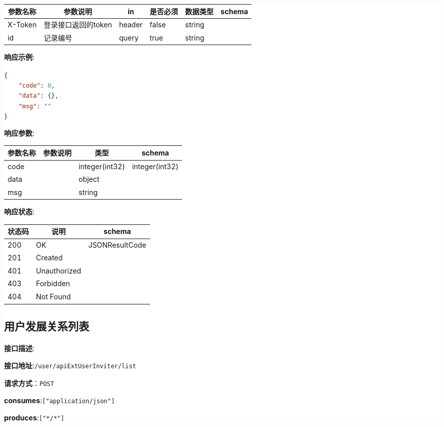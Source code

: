 | 参数名称         | 参数说明     |     in |  是否必须      |  数据类型  |  schema  |
| ------------ | -------------------------------- |-----------|--------|----|--- |
|X-Token| 登录接口返回的token  | header | false |string  |    |
|id| 记录编号  | query | true |string  |    |

**响应示例**:

```json
{
	"code": 0,
	"data": {},
	"msg": ""
}
```

**响应参数**:


| 参数名称         | 参数说明                             |    类型 |  schema |
| ------------ | -------------------|-------|----------- |
|code|   |integer(int32)  | integer(int32)   |
|data|   |object  |    |
|msg|   |string  |    |





**响应状态**:


| 状态码         | 说明                            |    schema                         |
| ------------ | -------------------------------- |---------------------- |
| 200 | OK  |JSONResultCode|
| 201 | Created  ||
| 401 | Unauthorized  ||
| 403 | Forbidden  ||
| 404 | Not Found  ||
## 用户发展关系列表


**接口描述**:


**接口地址**:`/user/apiExtUserInviter/list`


**请求方式**：`POST`


**consumes**:`["application/json"]`


**produces**:`["*/*"]`
